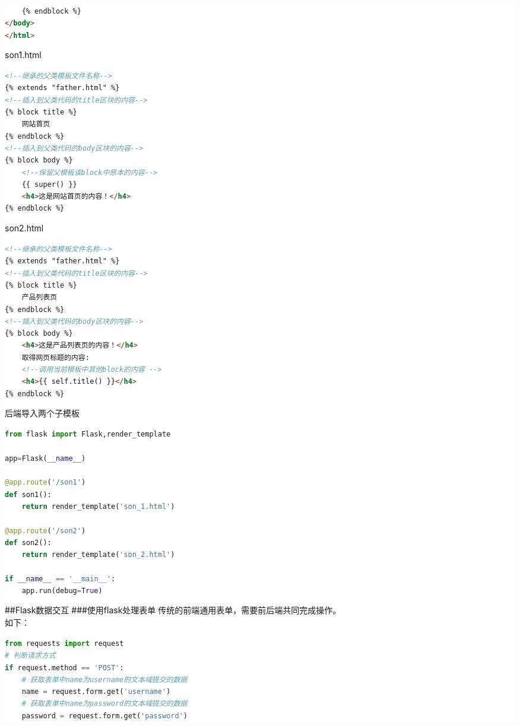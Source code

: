 ```html
    {% endblock %}
</body>
</html>
```
son1.html
```html
<!--继承的父类模板文件名称-->
{% extends "father.html" %}
<!--插入到父类代码的title区块的内容-->
{% block title %}
    网站首页
{% endblock %}
<!--插入到父类代码的body区块的内容-->
{% block body %}
	<!--保留父模板该block中原本的内容-->
    {{ super() }}
    <h4>这是网站首页的内容！</h4>
{% endblock %}
```
son2.html
```html
<!--继承的父类模板文件名称-->
{% extends "father.html" %}
<!--插入到父类代码的title区块的内容-->
{% block title %}
    产品列表页
{% endblock %}
<!--插入到父类代码的body区块的内容-->
{% block body %}
    <h4>这是产品列表页的内容！</h4>
    取得网页标题的内容:
    <!--调用当前模板中其他block的内容 -->
    <h4>{{ self.title() }}</h4>
{% endblock %}
```
后端导入两个子模板
```python
from flask import Flask,render_template

app=Flask(__name__)

@app.route('/son1')
def son1():
    return render_template('son_1.html')

@app.route('/son2')
def son2():
    return render_template('son_2.html')

if __name__ == '__main__':
    app.run(debug=True)
```
##Flask数据交互
###使用flask处理表单
传统的前端通用表单，需要前后端共同完成操作。  
如下：
```python
from requests import request
# 判断请求方式
if request.method == 'POST':
	# 获取表单中name为username的文本域提交的数据
	name = request.form.get('username')
	# 获取表单中name为password的文本域提交的数据
	password = request.form.get('password')
```